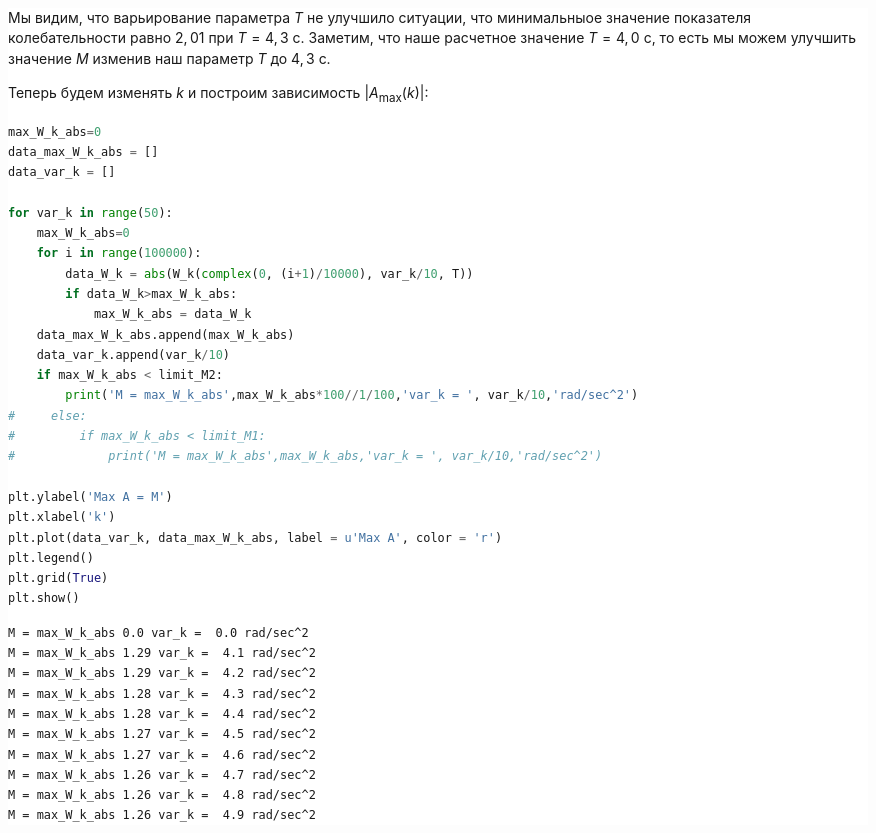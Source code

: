 
Мы видим, что варьирование параметра $T$ не улучшило ситуации, что минимальныое значение показателя колебательности равно $2,01$ при  $T = 4,3$ с. Заметим, что наше расчетное значение $T = 4,0$ с, то есть мы можем улучшить значение $M$ изменив наш параметр $T$ до $4,3$ с.

Теперь будем изменять $k$ и построим зависимость $|A_\max(k)|$:


```python
max_W_k_abs=0
data_max_W_k_abs = []
data_var_k = []

for var_k in range(50):
    max_W_k_abs=0
    for i in range(100000):
        data_W_k = abs(W_k(complex(0, (i+1)/10000), var_k/10, T))
        if data_W_k>max_W_k_abs:
            max_W_k_abs = data_W_k
    data_max_W_k_abs.append(max_W_k_abs)
    data_var_k.append(var_k/10)
    if max_W_k_abs < limit_M2:
        print('M = max_W_k_abs',max_W_k_abs*100//1/100,'var_k = ', var_k/10,'rad/sec^2')
#     else:
#         if max_W_k_abs < limit_M1:
#             print('M = max_W_k_abs',max_W_k_abs,'var_k = ', var_k/10,'rad/sec^2')

plt.ylabel('Max A = M')
plt.xlabel('k')
plt.plot(data_var_k, data_max_W_k_abs, label = u'Max A', color = 'r')
plt.legend()
plt.grid(True)
plt.show()
```

    M = max_W_k_abs 0.0 var_k =  0.0 rad/sec^2
    M = max_W_k_abs 1.29 var_k =  4.1 rad/sec^2
    M = max_W_k_abs 1.29 var_k =  4.2 rad/sec^2
    M = max_W_k_abs 1.28 var_k =  4.3 rad/sec^2
    M = max_W_k_abs 1.28 var_k =  4.4 rad/sec^2
    M = max_W_k_abs 1.27 var_k =  4.5 rad/sec^2
    M = max_W_k_abs 1.27 var_k =  4.6 rad/sec^2
    M = max_W_k_abs 1.26 var_k =  4.7 rad/sec^2
    M = max_W_k_abs 1.26 var_k =  4.8 rad/sec^2
    M = max_W_k_abs 1.26 var_k =  4.9 rad/sec^2



